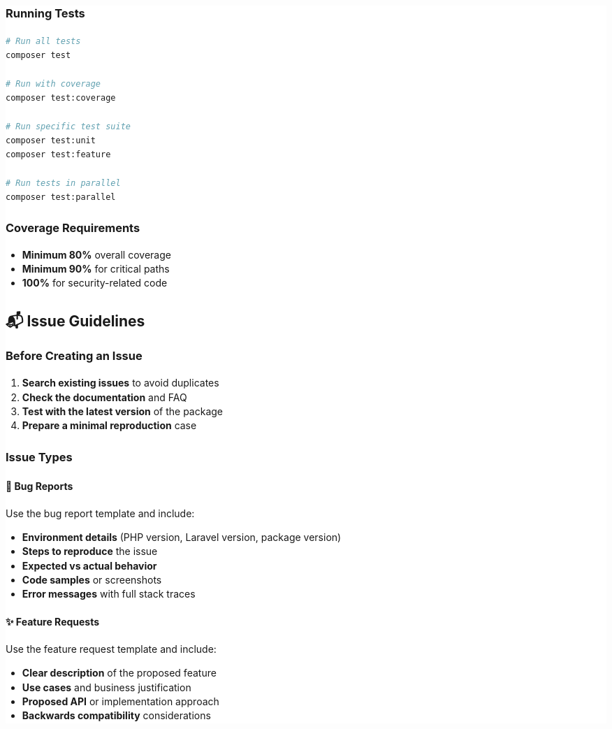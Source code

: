 ### Running Tests

```bash
# Run all tests
composer test

# Run with coverage
composer test:coverage

# Run specific test suite
composer test:unit
composer test:feature

# Run tests in parallel
composer test:parallel
```

### Coverage Requirements

- **Minimum 80%** overall coverage
- **Minimum 90%** for critical paths
- **100%** for security-related code

## 📬 Issue Guidelines

### Before Creating an Issue

1. **Search existing issues** to avoid duplicates
2. **Check the documentation** and FAQ
3. **Test with the latest version** of the package
4. **Prepare a minimal reproduction** case

### Issue Types

#### 🐛 Bug Reports

Use the bug report template and include:

- **Environment details** (PHP version, Laravel version, package version)
- **Steps to reproduce** the issue
- **Expected vs actual behavior**
- **Code samples** or screenshots
- **Error messages** with full stack traces

#### ✨ Feature Requests

Use the feature request template and include:

- **Clear description** of the proposed feature
- **Use cases** and business justification
- **Proposed API** or implementation approach
- **Backwards compatibility** considerations
